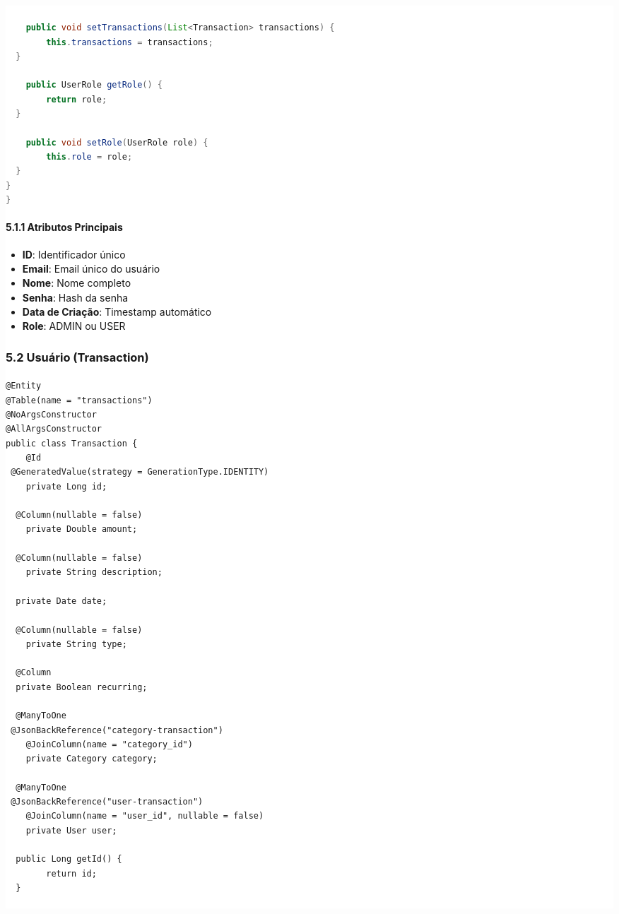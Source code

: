 ```java
  
    public void setTransactions(List<Transaction> transactions) {  
        this.transactions = transactions;  
  }  
  
    public UserRole getRole() {  
        return role;  
  }  

    public void setRole(UserRole role) {  
        this.role = role;  
  }  
}
}
```

#### 5.1.1 Atributos Principais
- **ID**: Identificador único
- **Email**: Email único do usuário
- **Nome**: Nome completo
- **Senha**: Hash da senha
- **Data de Criação**: Timestamp automático
- **Role**: ADMIN ou USER

### 5.2 Usuário (Transaction)
```
@Entity  
@Table(name = "transactions")  
@NoArgsConstructor  
@AllArgsConstructor  
public class Transaction {  
    @Id  
 @GeneratedValue(strategy = GenerationType.IDENTITY)  
    private Long id;  
  
  @Column(nullable = false)  
    private Double amount;  
  
  @Column(nullable = false)  
    private String description;  
  
  private Date date;  
  
  @Column(nullable = false)  
    private String type;  
  
  @Column  
  private Boolean recurring;  
  
  @ManyToOne  
 @JsonBackReference("category-transaction")  
    @JoinColumn(name = "category_id")  
    private Category category;  
  
  @ManyToOne  
 @JsonBackReference("user-transaction")  
    @JoinColumn(name = "user_id", nullable = false)  
    private User user;  
  
  public Long getId() {  
        return id;  
  }  
  
```